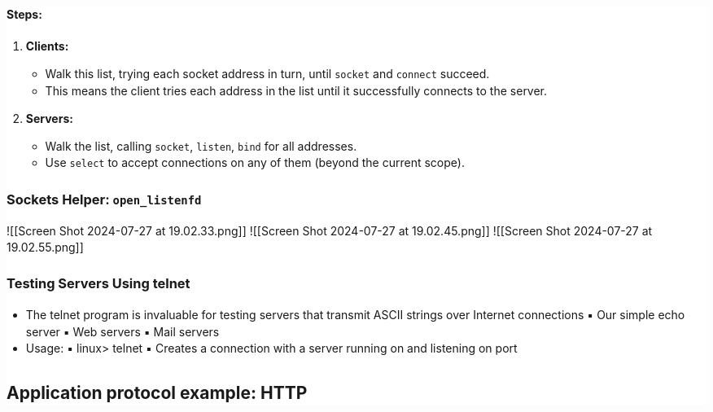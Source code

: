 #### Steps:

1. **Clients:**
   - Walk this list, trying each socket address in turn, until `socket` and `connect` succeed.
   - This means the client tries each address in the list until it successfully connects to the server.

2. **Servers:**
   - Walk the list, calling `socket`, `listen`, `bind` for all addresses.
   - Use `select` to accept connections on any of them (beyond the current scope).

### Sockets Helper: `open_listenfd`

![[Screen Shot 2024-07-27 at 19.02.33.png]]
![[Screen Shot 2024-07-27 at 19.02.45.png]]
![[Screen Shot 2024-07-27 at 19.02.55.png]]

### Testing Servers Using telnet

- The telnet program is invaluable for testing servers that transmit ASCII strings over Internet connections ▪ Our simple echo server ▪ Web servers ▪ Mail servers 
- Usage: ▪ linux> telnet ▪ Creates a connection with a server running on and listening on port

## Application protocol example: HTTP



